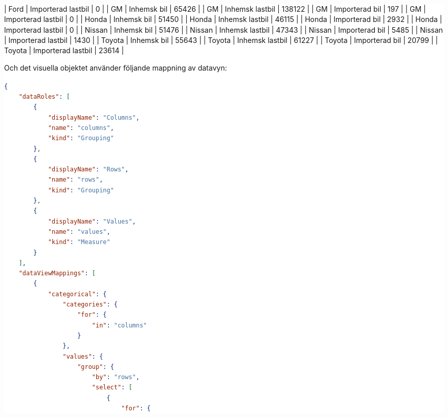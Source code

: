 | Ford | Importerad lastbil | 0 |
| GM | Inhemsk bil | 65426 |
| GM | Inhemsk lastbil | 138122 |
| GM | Importerad bil | 197 |
| GM | Importerad lastbil | 0 |
| Honda | Inhemsk bil | 51450 |
| Honda | Inhemsk lastbil | 46115 |
| Honda | Importerad bil | 2932 |
| Honda | Importerad lastbil | 0 |
| Nissan | Inhemsk bil | 51476 |
| Nissan | Inhemsk lastbil | 47343 |
| Nissan | Importerad bil | 5485 |
| Nissan | Importerad lastbil | 1430 |
| Toyota | Inhemsk bil | 55643 |
| Toyota | Inhemsk lastbil | 61227 |
| Toyota | Importerad bil | 20799 |
| Toyota | Importerad lastbil | 23614 |

Och det visuella objektet använder följande mappning av datavyn:

```json
{
    "dataRoles": [
        {
            "displayName": "Columns",
            "name": "columns",
            "kind": "Grouping"
        },
        {
            "displayName": "Rows",
            "name": "rows",
            "kind": "Grouping"
        },
        {
            "displayName": "Values",
            "name": "values",
            "kind": "Measure"
        }
    ],
    "dataViewMappings": [
        {
            "categorical": {
                "categories": {
                    "for": {
                        "in": "columns"
                    }
                },
                "values": {
                    "group": {
                        "by": "rows",
                        "select": [
                            {
                                "for": {
```